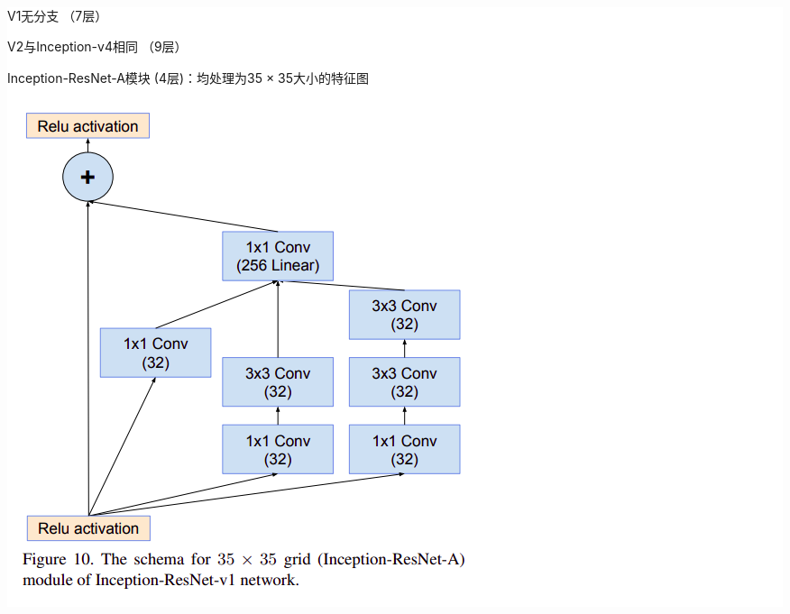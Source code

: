 V1无分支 （7层）

V2与Inception-v4相同 （9层）



Inception-ResNet-A模块 (4层)：均处理为35 × 35大小的特征图

![image-20200916034227793](CV_Baseline.assets/image-20200916034227793.png)
